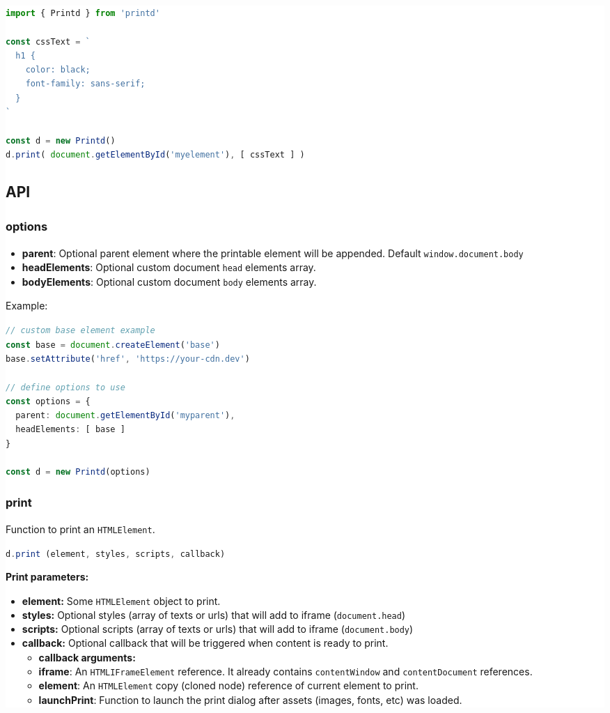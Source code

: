 ```ts
import { Printd } from 'printd'

const cssText = `
  h1 {
    color: black;
    font-family: sans-serif;
  }
`

const d = new Printd()
d.print( document.getElementById('myelement'), [ cssText ] )
```

## API

### options

- __parent__: Optional parent element where the printable element will be appended. Default `window.document.body`
- __headElements__: Optional custom document `head` elements array.
- __bodyElements__: Optional custom document `body` elements array.

Example:

```ts
// custom base element example
const base = document.createElement('base')
base.setAttribute('href', 'https://your-cdn.dev')

// define options to use
const options = {
  parent: document.getElementById('myparent'),
  headElements: [ base ]
}

const d = new Printd(options)
```

### print

Function to print an `HTMLElement`.

```ts
d.print (element, styles, scripts, callback)
```

__Print parameters:__

- __element:__ Some `HTMLElement` object to print.
- __styles:__ Optional styles (array of texts or urls) that will add to iframe (`document.head`)
- __scripts:__ Optional scripts (array of texts or urls) that will add to iframe (`document.body`)
- __callback:__ Optional callback that will be triggered when content is ready to print.
  - __callback arguments:__
  - __iframe__: An `HTMLIFrameElement` reference. It already contains `contentWindow` and `contentDocument` references.
  - __element__: An `HTMLElement` copy (cloned node) reference of current element to print.
  - __launchPrint__: Function to launch the print dialog after assets (images, fonts, etc) was loaded.
